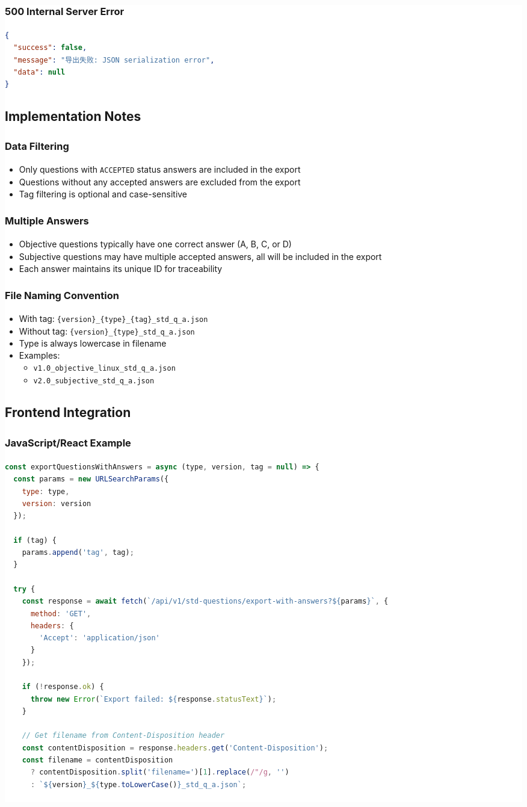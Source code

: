 ### 500 Internal Server Error
```json
{
  "success": false,
  "message": "导出失败: JSON serialization error",
  "data": null
}
```

## Implementation Notes

### Data Filtering
- Only questions with `ACCEPTED` status answers are included in the export
- Questions without any accepted answers are excluded from the export
- Tag filtering is optional and case-sensitive

### Multiple Answers
- Objective questions typically have one correct answer (A, B, C, or D)
- Subjective questions may have multiple accepted answers, all will be included in the export
- Each answer maintains its unique ID for traceability

### File Naming Convention
- With tag: `{version}_{type}_{tag}_std_q_a.json`
- Without tag: `{version}_{type}_std_q_a.json`
- Type is always lowercase in filename
- Examples:
  - `v1.0_objective_linux_std_q_a.json`
  - `v2.0_subjective_std_q_a.json`

## Frontend Integration

### JavaScript/React Example
```javascript
const exportQuestionsWithAnswers = async (type, version, tag = null) => {
  const params = new URLSearchParams({
    type: type,
    version: version
  });
  
  if (tag) {
    params.append('tag', tag);
  }
  
  try {
    const response = await fetch(`/api/v1/std-questions/export-with-answers?${params}`, {
      method: 'GET',
      headers: {
        'Accept': 'application/json'
      }
    });
    
    if (!response.ok) {
      throw new Error(`Export failed: ${response.statusText}`);
    }
    
    // Get filename from Content-Disposition header
    const contentDisposition = response.headers.get('Content-Disposition');
    const filename = contentDisposition 
      ? contentDisposition.split('filename=')[1].replace(/"/g, '')
      : `${version}_${type.toLowerCase()}_std_q_a.json`;
    
```
